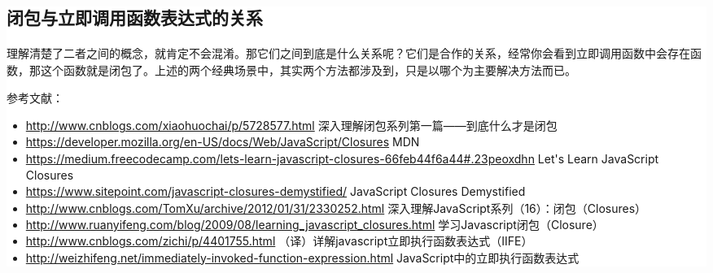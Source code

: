 ## 闭包与立即调用函数表达式的关系

理解清楚了二者之间的概念，就肯定不会混淆。那它们之间到底是什么关系呢？它们是合作的关系，经常你会看到立即调用函数中会存在函数，那这个函数就是闭包了。上述的两个经典场景中，其实两个方法都涉及到，只是以哪个为主要解决方法而已。


参考文献：
+ http://www.cnblogs.com/xiaohuochai/p/5728577.html  深入理解闭包系列第一篇——到底什么才是闭包
+ https://developer.mozilla.org/en-US/docs/Web/JavaScript/Closures  MDN 
+ https://medium.freecodecamp.com/lets-learn-javascript-closures-66feb44f6a44#.23peoxdhn  Let's Learn JavaScript Closures
+ https://www.sitepoint.com/javascript-closures-demystified/  JavaScript Closures Demystified
+ http://www.cnblogs.com/TomXu/archive/2012/01/31/2330252.html  深入理解JavaScript系列（16）：闭包（Closures）
+ http://www.ruanyifeng.com/blog/2009/08/learning_javascript_closures.html   学习Javascript闭包（Closure）
+ http://www.cnblogs.com/zichi/p/4401755.html  （译）详解javascript立即执行函数表达式（IIFE）
+ http://weizhifeng.net/immediately-invoked-function-expression.html  JavaScript中的立即执行函数表达式
